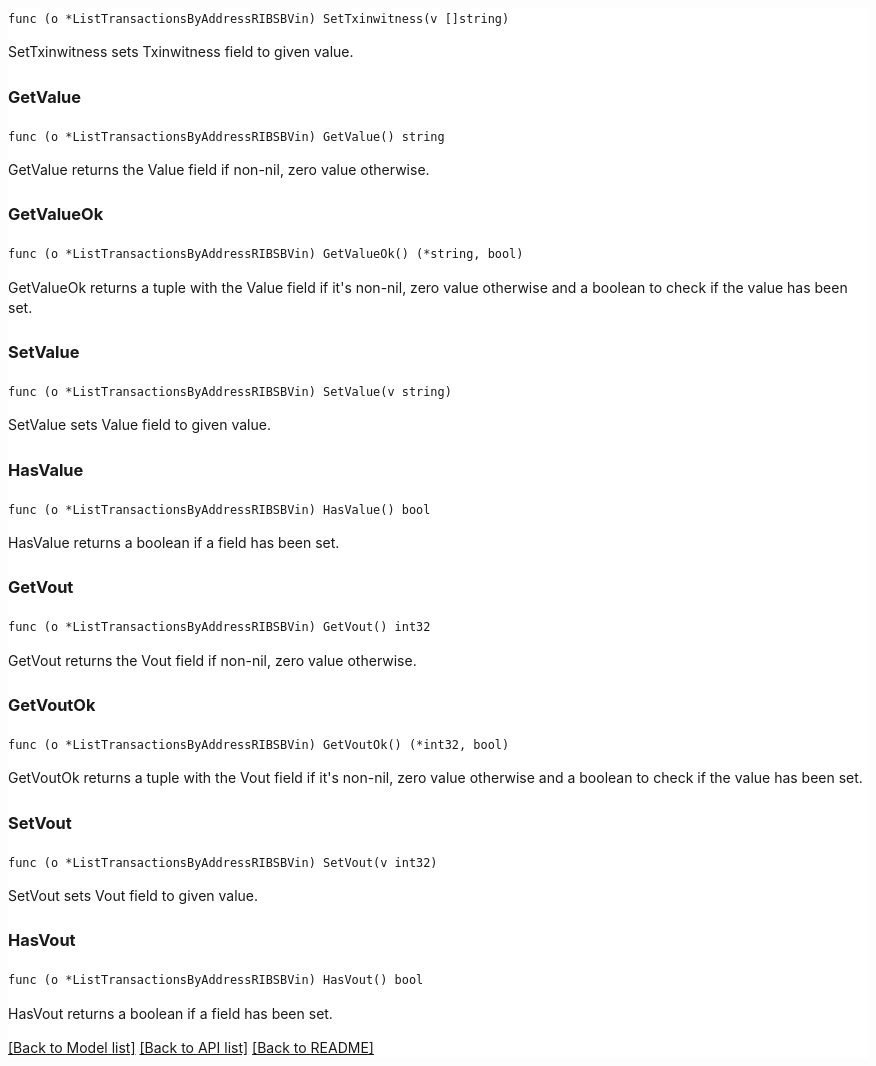 `func (o *ListTransactionsByAddressRIBSBVin) SetTxinwitness(v []string)`

SetTxinwitness sets Txinwitness field to given value.


### GetValue

`func (o *ListTransactionsByAddressRIBSBVin) GetValue() string`

GetValue returns the Value field if non-nil, zero value otherwise.

### GetValueOk

`func (o *ListTransactionsByAddressRIBSBVin) GetValueOk() (*string, bool)`

GetValueOk returns a tuple with the Value field if it's non-nil, zero value otherwise
and a boolean to check if the value has been set.

### SetValue

`func (o *ListTransactionsByAddressRIBSBVin) SetValue(v string)`

SetValue sets Value field to given value.

### HasValue

`func (o *ListTransactionsByAddressRIBSBVin) HasValue() bool`

HasValue returns a boolean if a field has been set.

### GetVout

`func (o *ListTransactionsByAddressRIBSBVin) GetVout() int32`

GetVout returns the Vout field if non-nil, zero value otherwise.

### GetVoutOk

`func (o *ListTransactionsByAddressRIBSBVin) GetVoutOk() (*int32, bool)`

GetVoutOk returns a tuple with the Vout field if it's non-nil, zero value otherwise
and a boolean to check if the value has been set.

### SetVout

`func (o *ListTransactionsByAddressRIBSBVin) SetVout(v int32)`

SetVout sets Vout field to given value.

### HasVout

`func (o *ListTransactionsByAddressRIBSBVin) HasVout() bool`

HasVout returns a boolean if a field has been set.


[[Back to Model list]](../README.md#documentation-for-models) [[Back to API list]](../README.md#documentation-for-api-endpoints) [[Back to README]](../README.md)


